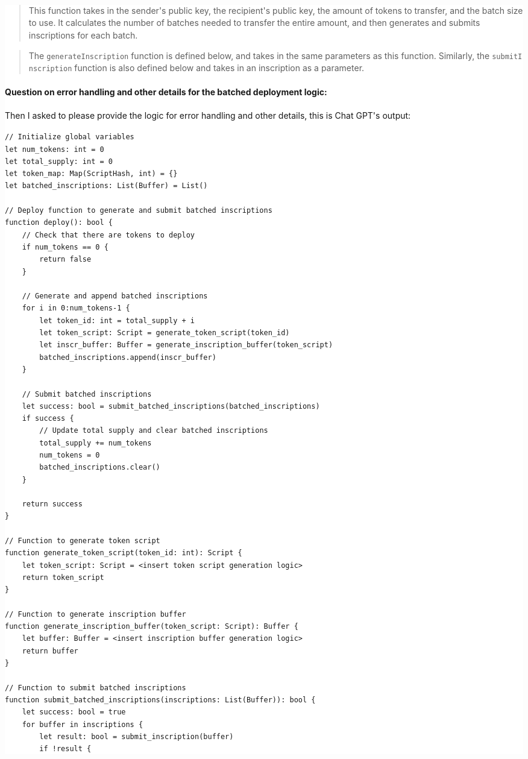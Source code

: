 >This function takes in the sender's public key, the recipient's public key, the amount of tokens to transfer, and the batch size to use. It calculates the number of batches needed to transfer the entire amount, and then generates and submits inscriptions for each batch.

>The `generateInscription` function is defined below, and takes in the same parameters as this function. Similarly, the `submitInscription` function is also defined below and takes in an inscription as a parameter.

#### Question on error handling and other details for the batched deployment logic:
Then I asked to please provide the logic  for error handling and other details, this is Chat GPT's output:

```
// Initialize global variables
let num_tokens: int = 0
let total_supply: int = 0
let token_map: Map(ScriptHash, int) = {}
let batched_inscriptions: List(Buffer) = List()

// Deploy function to generate and submit batched inscriptions
function deploy(): bool {
    // Check that there are tokens to deploy
    if num_tokens == 0 {
        return false
    }
    
    // Generate and append batched inscriptions
    for i in 0:num_tokens-1 {
        let token_id: int = total_supply + i
        let token_script: Script = generate_token_script(token_id)
        let inscr_buffer: Buffer = generate_inscription_buffer(token_script)
        batched_inscriptions.append(inscr_buffer)
    }
    
    // Submit batched inscriptions
    let success: bool = submit_batched_inscriptions(batched_inscriptions)
    if success {
        // Update total supply and clear batched inscriptions
        total_supply += num_tokens
        num_tokens = 0
        batched_inscriptions.clear()
    }
    
    return success
}

// Function to generate token script
function generate_token_script(token_id: int): Script {
    let token_script: Script = <insert token script generation logic>
    return token_script
}

// Function to generate inscription buffer
function generate_inscription_buffer(token_script: Script): Buffer {
    let buffer: Buffer = <insert inscription buffer generation logic>
    return buffer
}

// Function to submit batched inscriptions
function submit_batched_inscriptions(inscriptions: List(Buffer)): bool {
    let success: bool = true
    for buffer in inscriptions {
        let result: bool = submit_inscription(buffer)
        if !result {
```
